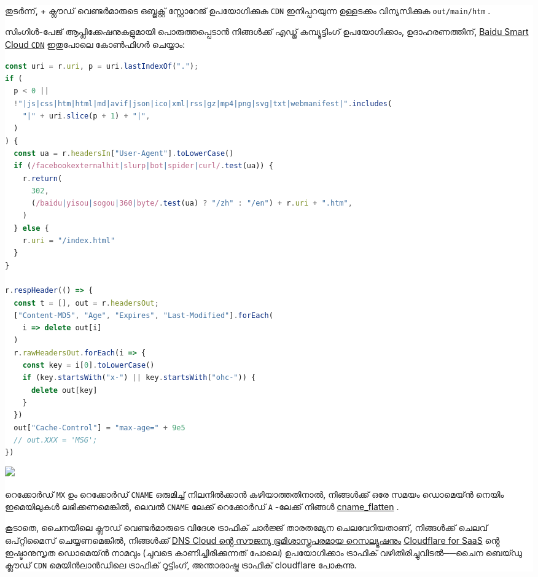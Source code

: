 തുടർന്ന്, + ക്ലൗഡ് വെണ്ടർമാരുടെ ഒബ്ജക്റ്റ് സ്റ്റോറേജ് ഉപയോഗിക്കുക `CDN` ഇനിപ്പറയുന്ന ഉള്ളടക്കം വിന്യസിക്കുക `out/main/htm` .

സിംഗിൾ-പേജ് ആപ്ലിക്കേഷനുകളുമായി പൊരുത്തപ്പെടാൻ നിങ്ങൾക്ക് എഡ്ജ് കമ്പ്യൂട്ടിംഗ് ഉപയോഗിക്കാം, ഉദാഹരണത്തിന്, [Baidu Smart Cloud `CDN`](//cloud.baidu.com/product/cdn.html) ഇതുപോലെ കോൺഫിഗർ ചെയ്യാം:

```js
const uri = r.uri, p = uri.lastIndexOf(".");
if (
  p < 0 ||
  !"|js|css|htm|html|md|avif|json|ico|xml|rss|gz|mp4|png|svg|txt|webmanifest|".includes(
    "|" + uri.slice(p + 1) + "|",
  )
) {
  const ua = r.headersIn["User-Agent"].toLowerCase()
  if (/facebookexternalhit|slurp|bot|spider|curl/.test(ua)) {
    r.return(
      302,
      (/baidu|yisou|sogou|360|byte/.test(ua) ? "/zh" : "/en") + r.uri + ".htm",
    )
  } else {
    r.uri = "/index.html"
  }
}

r.respHeader(() => {
  const t = [], out = r.headersOut;
  ["Content-MD5", "Age", "Expires", "Last-Modified"].forEach(
    i => delete out[i]
  )
  r.rawHeadersOut.forEach(i => {
    const key = i[0].toLowerCase()
    if (key.startsWith("x-") || key.startsWith("ohc-")) {
      delete out[key]
    }
  })
  out["Cache-Control"] = "max-age=" + 9e5
  // out.XXX = 'MSG';
})
```

![](https://p.3ti.site/1721121273.avif)

റെക്കോർഡ് `MX` ഉം റെക്കോർഡ് `CNAME` ഒരുമിച്ച് നിലനിൽക്കാൻ കഴിയാത്തതിനാൽ, നിങ്ങൾക്ക് ഒരേ സമയം ഡൊമെയ്ൻ നെയിം ഇമെയിലുകൾ ലഭിക്കണമെങ്കിൽ, ലെവൽ `CNAME` ലേക്ക് റെക്കോർഡ് `A` -ലേക്ക് നിങ്ങൾ [cname_flatten](https://github.com/i18n-site/lib/tree/main/cname_flatten) .

കൂടാതെ, ചൈനയിലെ ക്ലൗഡ് വെണ്ടർമാരുടെ വിദേശ ട്രാഫിക് ചാർജ്ജ് താരതമ്യേന ചെലവേറിയതാണ്, നിങ്ങൾക്ക് ചെലവ് ഒപ്റ്റിമൈസ് ചെയ്യണമെങ്കിൽ, നിങ്ങൾക്ക് [DNS Cloud ൻ്റെ സൗജന്യ ഭൂമിശാസ്ത്രപരമായ റെസല്യൂഷനും](https://support.huaweicloud.com/usermanual-dns/dns_usermanual_0041.html) [Cloudflare for SaaS](https://developers.cloudflare.com/cloudflare-for-platforms/cloudflare-for-saas) ൻ്റെ ഇഷ്ടാനുസൃത ഡൊമെയ്ൻ നാമവും (ചുവടെ കാണിച്ചിരിക്കുന്നത് പോലെ) ഉപയോഗിക്കാം ട്രാഫിക് വഴിതിരിച്ചുവിടൽ──ചൈന ബെയ്ഡു ക്ലൗഡ് `CDN` മെയിൻലാൻഡിലെ ട്രാഫിക് റൂട്ടിംഗ്, അന്താരാഷ്ട്ര ട്രാഫിക് cloudflare പോകുന്നു.
